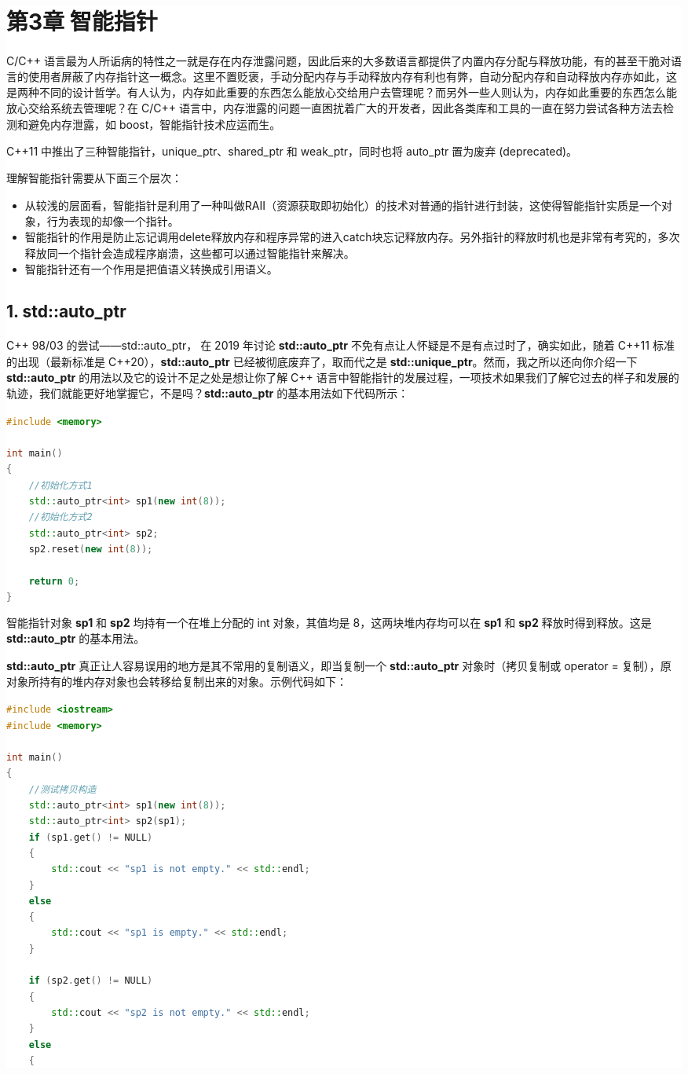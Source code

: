 # 第3章 智能指针

C/C++ 语言最为人所诟病的特性之一就是存在内存泄露问题，因此后来的大多数语言都提供了内置内存分配与释放功能，有的甚至干脆对语言的使用者屏蔽了内存指针这一概念。这里不置贬褒，手动分配内存与手动释放内存有利也有弊，自动分配内存和自动释放内存亦如此，这是两种不同的设计哲学。有人认为，内存如此重要的东西怎么能放心交给用户去管理呢？而另外一些人则认为，内存如此重要的东西怎么能放心交给系统去管理呢？在 C/C++ 语言中，内存泄露的问题一直困扰着广大的开发者，因此各类库和工具的一直在努力尝试各种方法去检测和避免内存泄露，如 boost，智能指针技术应运而生。

C++11 中推出了三种智能指针，unique_ptr、shared_ptr 和 weak_ptr，同时也将 auto_ptr 置为废弃 (deprecated)。

理解智能指针需要从下面三个层次：

- 从较浅的层面看，智能指针是利用了一种叫做RAII（资源获取即初始化）的技术对普通的指针进行封装，这使得智能指针实质是一个对象，行为表现的却像一个指针。
- 智能指针的作用是防止忘记调用delete释放内存和程序异常的进入catch块忘记释放内存。另外指针的释放时机也是非常有考究的，多次释放同一个指针会造成程序崩溃，这些都可以通过智能指针来解决。
- 智能指针还有一个作用是把值语义转换成引用语义。

## 1. std::auto_ptr

C++ 98/03 的尝试——std::auto_ptr， 在 2019 年讨论 **std::auto_ptr** 不免有点让人怀疑是不是有点过时了，确实如此，随着 C++11 标准的出现（最新标准是 C++20），**std::auto_ptr** 已经被彻底废弃了，取而代之是 **std::unique_ptr**。然而，我之所以还向你介绍一下 **std::auto_ptr** 的用法以及它的设计不足之处是想让你了解 C++ 语言中智能指针的发展过程，一项技术如果我们了解它过去的样子和发展的轨迹，我们就能更好地掌握它，不是吗？**std::auto_ptr** 的基本用法如下代码所示：

```c++
#include <memory>

int main()
{
    //初始化方式1
    std::auto_ptr<int> sp1(new int(8));
    //初始化方式2
    std::auto_ptr<int> sp2;
    sp2.reset(new int(8));

    return 0;
}
```

智能指针对象 **sp1** 和 **sp2** 均持有一个在堆上分配的 int 对象，其值均是 8，这两块堆内存均可以在 **sp1** 和 **sp2** 释放时得到释放。这是 **std::auto_ptr** 的基本用法。

**std::auto_ptr** 真正让人容易误用的地方是其不常用的复制语义，即当复制一个 **std::auto_ptr** 对象时（拷贝复制或 operator = 复制），原对象所持有的堆内存对象也会转移给复制出来的对象。示例代码如下：

```c++
#include <iostream>
#include <memory>

int main()
{
    //测试拷贝构造
    std::auto_ptr<int> sp1(new int(8));
    std::auto_ptr<int> sp2(sp1);
    if (sp1.get() != NULL)
    {
        std::cout << "sp1 is not empty." << std::endl;
    }
    else
    {
        std::cout << "sp1 is empty." << std::endl;
    }

    if (sp2.get() != NULL)
    {
        std::cout << "sp2 is not empty." << std::endl;
    }
    else
    {
```